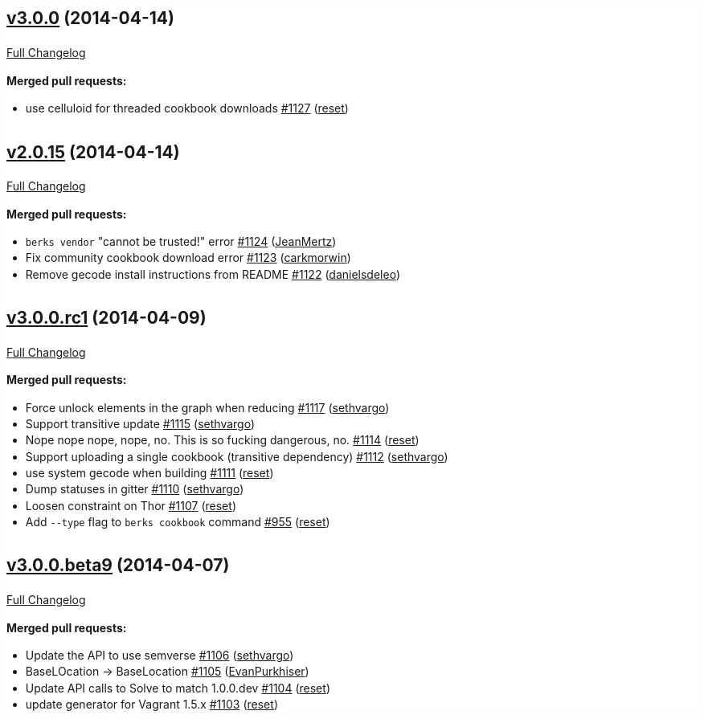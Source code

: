 ## [v3.0.0](https://github.com/berkshelf/berkshelf/tree/v3.0.0) (2014-04-14)
[Full Changelog](https://github.com/berkshelf/berkshelf/compare/v2.0.15...v3.0.0)

**Merged pull requests:**

- use celluloid for threaded cookbook downloads [\#1127](https://github.com/berkshelf/berkshelf/pull/1127) ([reset](https://github.com/reset))

## [v2.0.15](https://github.com/berkshelf/berkshelf/tree/v2.0.15) (2014-04-14)
[Full Changelog](https://github.com/berkshelf/berkshelf/compare/v3.0.0.rc1...v2.0.15)

**Merged pull requests:**

- `berks vendor` "cannot be trusted!" error [\#1124](https://github.com/berkshelf/berkshelf/pull/1124) ([JeanMertz](https://github.com/JeanMertz))
- Fix community cookbook download error  [\#1123](https://github.com/berkshelf/berkshelf/pull/1123) ([carkmorwin](https://github.com/carkmorwin))
- Remove gecode install instructions from README [\#1122](https://github.com/berkshelf/berkshelf/pull/1122) ([danielsdeleo](https://github.com/danielsdeleo))

## [v3.0.0.rc1](https://github.com/berkshelf/berkshelf/tree/v3.0.0.rc1) (2014-04-09)
[Full Changelog](https://github.com/berkshelf/berkshelf/compare/v3.0.0.beta9...v3.0.0.rc1)

**Merged pull requests:**

- Force unlock elements in the graph when reducing [\#1117](https://github.com/berkshelf/berkshelf/pull/1117) ([sethvargo](https://github.com/sethvargo))
- Support transitive update [\#1115](https://github.com/berkshelf/berkshelf/pull/1115) ([sethvargo](https://github.com/sethvargo))
- Nope nope nope, nope, no. This is so fucking dangerous, no. [\#1114](https://github.com/berkshelf/berkshelf/pull/1114) ([reset](https://github.com/reset))
- Support uploading a single cookbook \(transitive dependency\) [\#1112](https://github.com/berkshelf/berkshelf/pull/1112) ([sethvargo](https://github.com/sethvargo))
- use system gecode when building [\#1111](https://github.com/berkshelf/berkshelf/pull/1111) ([reset](https://github.com/reset))
- Dump statuses in gitter [\#1110](https://github.com/berkshelf/berkshelf/pull/1110) ([sethvargo](https://github.com/sethvargo))
- Loosen constraint on Thor [\#1107](https://github.com/berkshelf/berkshelf/pull/1107) ([reset](https://github.com/reset))
- Add `--type` flag to `berks cookbook` command [\#955](https://github.com/berkshelf/berkshelf/pull/955) ([reset](https://github.com/reset))

## [v3.0.0.beta9](https://github.com/berkshelf/berkshelf/tree/v3.0.0.beta9) (2014-04-07)
[Full Changelog](https://github.com/berkshelf/berkshelf/compare/v3.0.0.beta8...v3.0.0.beta9)

**Merged pull requests:**

- Update the API to use semverse [\#1106](https://github.com/berkshelf/berkshelf/pull/1106) ([sethvargo](https://github.com/sethvargo))
- BaseLOcation -\> BaseLocation [\#1105](https://github.com/berkshelf/berkshelf/pull/1105) ([EvanPurkhiser](https://github.com/EvanPurkhiser))
- Update API calls to Solve to match 1.0.0.dev [\#1104](https://github.com/berkshelf/berkshelf/pull/1104) ([reset](https://github.com/reset))
- update generator for Vagrant 1.5.x [\#1103](https://github.com/berkshelf/berkshelf/pull/1103) ([reset](https://github.com/reset))
